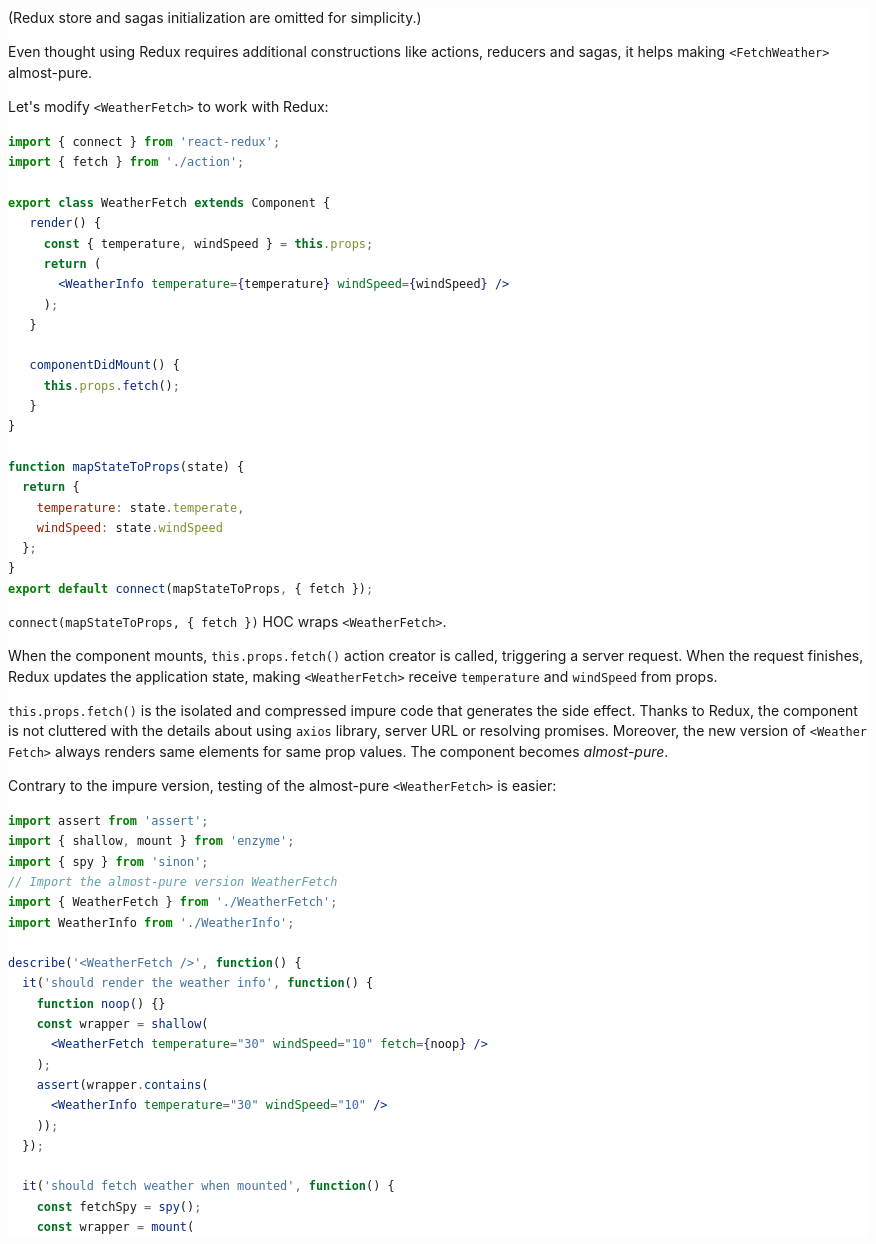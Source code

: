 (Redux store and sagas initialization are omitted for simplicity.)  

Even thought using Redux requires additional constructions like actions, reducers and sagas, it helps making `<FetchWeather>` almost-pure.  

Let's modify `<WeatherFetch>` to work with Redux:

```jsx
import { connect } from 'react-redux';
import { fetch } from './action';

export class WeatherFetch extends Component {
   render() {
     const { temperature, windSpeed } = this.props;
     return (
       <WeatherInfo temperature={temperature} windSpeed={windSpeed} />
     );
   }

   componentDidMount() {
     this.props.fetch();
   }
}

function mapStateToProps(state) {
  return {
    temperature: state.temperate,
    windSpeed: state.windSpeed
  };
}
export default connect(mapStateToProps, { fetch });
```

`connect(mapStateToProps, { fetch })` HOC wraps `<WeatherFetch>`. 

When the component mounts, `this.props.fetch()` action creator is called, triggering a server request. When the request finishes, Redux updates the application state, making `<WeatherFetch>` receive `temperature` and `windSpeed` from props.  

`this.props.fetch()` is the isolated and compressed impure code that generates the side effect. Thanks to Redux, the component is not cluttered with the details about using `axios` library, server URL or resolving promises. Moreover, the new version of `<WeatherFetch>` always renders same elements for same prop values. The component becomes *almost-pure*.  

Contrary to the impure version, testing of the almost-pure `<WeatherFetch>` is easier:  

```jsx
import assert from 'assert';
import { shallow, mount } from 'enzyme';
import { spy } from 'sinon';
// Import the almost-pure version WeatherFetch
import { WeatherFetch } from './WeatherFetch';
import WeatherInfo from './WeatherInfo';

describe('<WeatherFetch />', function() {
  it('should render the weather info', function() {
    function noop() {}
    const wrapper = shallow(
      <WeatherFetch temperature="30" windSpeed="10" fetch={noop} />
    );
    assert(wrapper.contains(
      <WeatherInfo temperature="30" windSpeed="10" />
    ));
  });

  it('should fetch weather when mounted', function() {
    const fetchSpy = spy();
    const wrapper = mount(
```